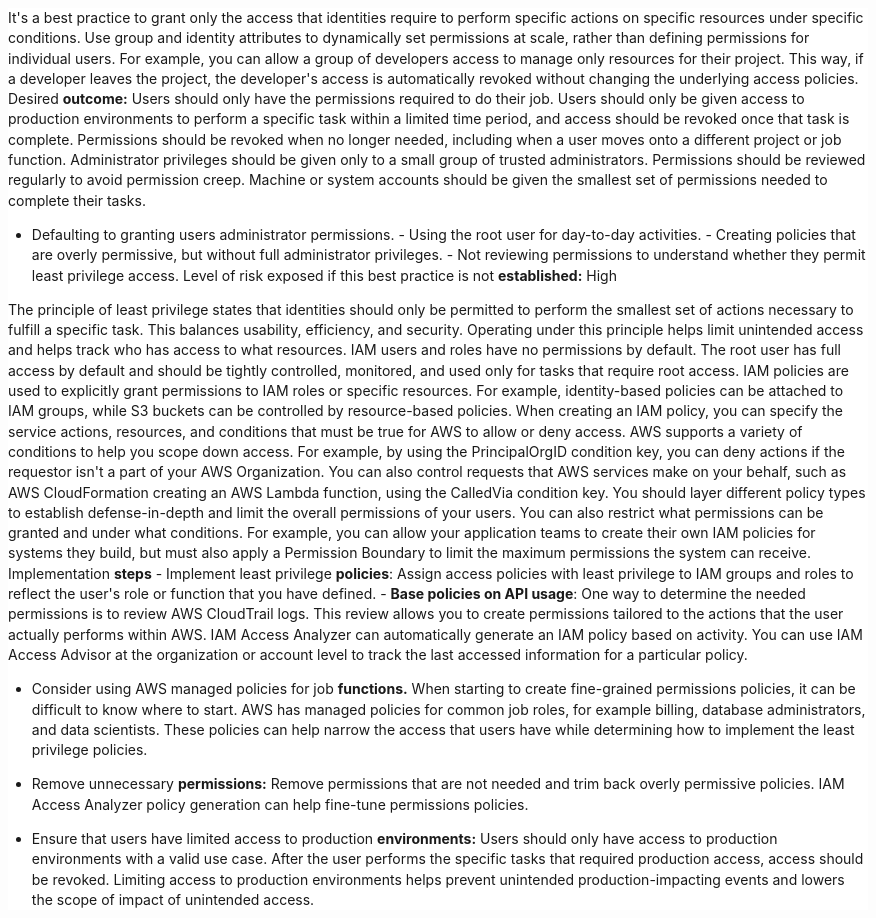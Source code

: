 It's a best practice to grant only the access that identities require to perform specific actions on specific resources under specific conditions. Use group and identity attributes to dynamically set permissions at scale, rather than defining permissions for individual users. For example, you can allow a group of developers access to manage only resources for their project. This way, if a developer leaves the project, the developer's access is automatically revoked without changing the underlying access policies. Desired **outcome:** Users should only have the permissions required to do their job. Users should only be given access to production environments to perform a specific task within a limited time period, and access should be revoked once that task is complete. Permissions should be revoked when no longer needed, including when a user moves onto a different project or job function. Administrator privileges should be given only to a small group of trusted administrators. Permissions should be reviewed regularly to avoid permission creep. Machine or system accounts should be given the smallest set of permissions needed to complete their tasks.

- Defaulting to granting users administrator permissions. - Using the root user for day-to-day activities. - Creating policies that are overly permissive, but without full administrator privileges. - Not reviewing permissions to understand whether they permit least privilege access. Level of risk exposed if this best practice is not **established:** High

The principle of least privilege states that identities should only be permitted to perform the smallest set of actions necessary to fulfill a specific task. This balances usability, efficiency, and security. Operating under this principle helps limit unintended access and helps track who has access to what resources. IAM users and roles have no permissions by default. The root user has full access by default and should be tightly controlled, monitored, and used only for tasks that require root access. IAM policies are used to explicitly grant permissions to IAM roles or specific resources. For example, identity-based policies can be attached to IAM groups, while S3 buckets can be controlled by resource-based policies. When creating an IAM policy, you can specify the service actions, resources, and conditions that must be true for AWS to allow or deny access. AWS supports a variety of conditions to help you scope down access. For example, by using the PrincipalOrgID condition key, you can deny actions if the requestor isn't a part of your AWS Organization. You can also control requests that AWS services make on your behalf, such as AWS CloudFormation creating an AWS Lambda function, using the CalledVia condition key. You should layer different policy types to establish defense-in-depth and limit the overall permissions of your users. You can also restrict what permissions can be granted and under what conditions. For example, you can allow your application teams to create their own IAM policies for systems they build, but must also apply a Permission Boundary to limit the maximum permissions the system can receive. Implementation **steps** - Implement least privilege **policies**: Assign access policies with least privilege to IAM groups and roles to reflect the user's role or function that you have defined. - **Base policies on API usage**: One way to determine the needed permissions is to review AWS
CloudTrail logs. This review allows you to create permissions tailored to the actions that the user actually performs within AWS. IAM Access Analyzer can automatically generate an IAM policy based on activity. You can use IAM Access Advisor at the organization or account level to track the last accessed information for a particular policy.

- Consider using AWS managed policies for job **functions.** When starting to create fine-grained permissions policies, it can be difficult to know where to start. AWS has managed policies for common job roles, for example billing, database administrators, and data scientists. These policies can help narrow the access that users have while determining how to implement the least privilege policies.

- Remove unnecessary **permissions:** Remove permissions that are not needed and trim back overly permissive policies. IAM Access Analyzer policy generation can help fine-tune permissions policies.

- Ensure that users have limited access to production **environments:** Users should only have access to production environments with a valid use case. After the user performs the specific tasks that required production access, access should be revoked. Limiting access to production environments helps prevent unintended production-impacting events and lowers the scope of impact of unintended access.
